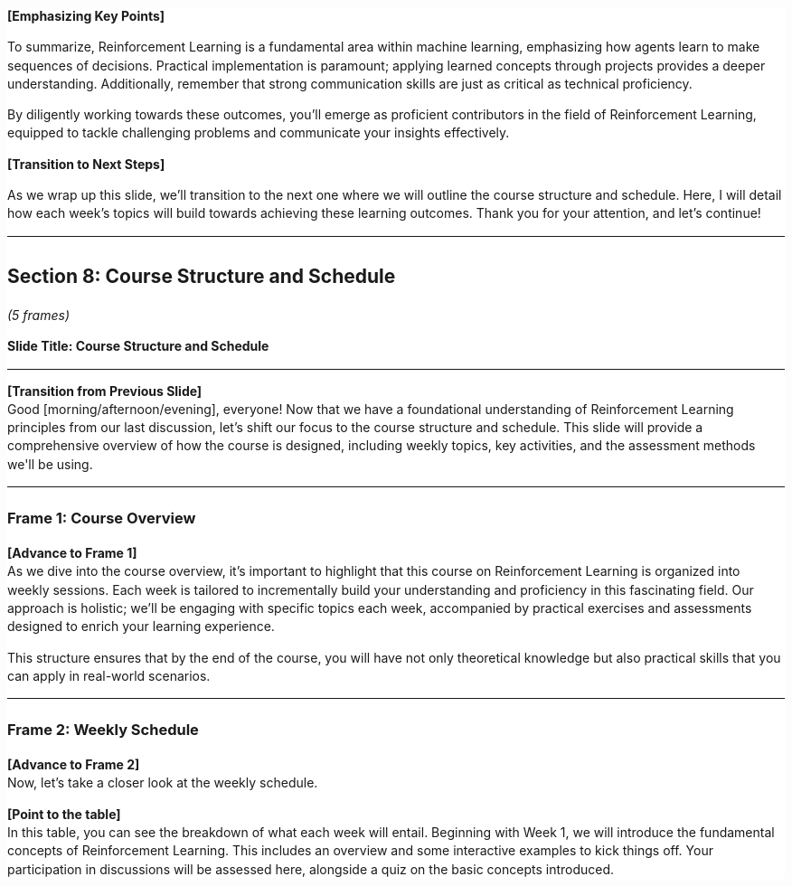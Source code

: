 **[Emphasizing Key Points]**

To summarize, Reinforcement Learning is a fundamental area within machine learning, emphasizing how agents learn to make sequences of decisions. Practical implementation is paramount; applying learned concepts through projects provides a deeper understanding. Additionally, remember that strong communication skills are just as critical as technical proficiency. 

By diligently working towards these outcomes, you’ll emerge as proficient contributors in the field of Reinforcement Learning, equipped to tackle challenging problems and communicate your insights effectively.

**[Transition to Next Steps]**

As we wrap up this slide, we’ll transition to the next one where we will outline the course structure and schedule. Here, I will detail how each week’s topics will build towards achieving these learning outcomes. Thank you for your attention, and let’s continue!

---

## Section 8: Course Structure and Schedule
*(5 frames)*

**Slide Title: Course Structure and Schedule**

---

**[Transition from Previous Slide]**  
Good [morning/afternoon/evening], everyone! Now that we have a foundational understanding of Reinforcement Learning principles from our last discussion, let’s shift our focus to the course structure and schedule. This slide will provide a comprehensive overview of how the course is designed, including weekly topics, key activities, and the assessment methods we'll be using.

---

### Frame 1: Course Overview

**[Advance to Frame 1]**  
As we dive into the course overview, it’s important to highlight that this course on Reinforcement Learning is organized into weekly sessions. Each week is tailored to incrementally build your understanding and proficiency in this fascinating field. Our approach is holistic; we’ll be engaging with specific topics each week, accompanied by practical exercises and assessments designed to enrich your learning experience.

This structure ensures that by the end of the course, you will have not only theoretical knowledge but also practical skills that you can apply in real-world scenarios.

---

### Frame 2: Weekly Schedule

**[Advance to Frame 2]**  
Now, let’s take a closer look at the weekly schedule.

**[Point to the table]**  
In this table, you can see the breakdown of what each week will entail. Beginning with Week 1, we will introduce the fundamental concepts of Reinforcement Learning. This includes an overview and some interactive examples to kick things off. Your participation in discussions will be assessed here, alongside a quiz on the basic concepts introduced.
